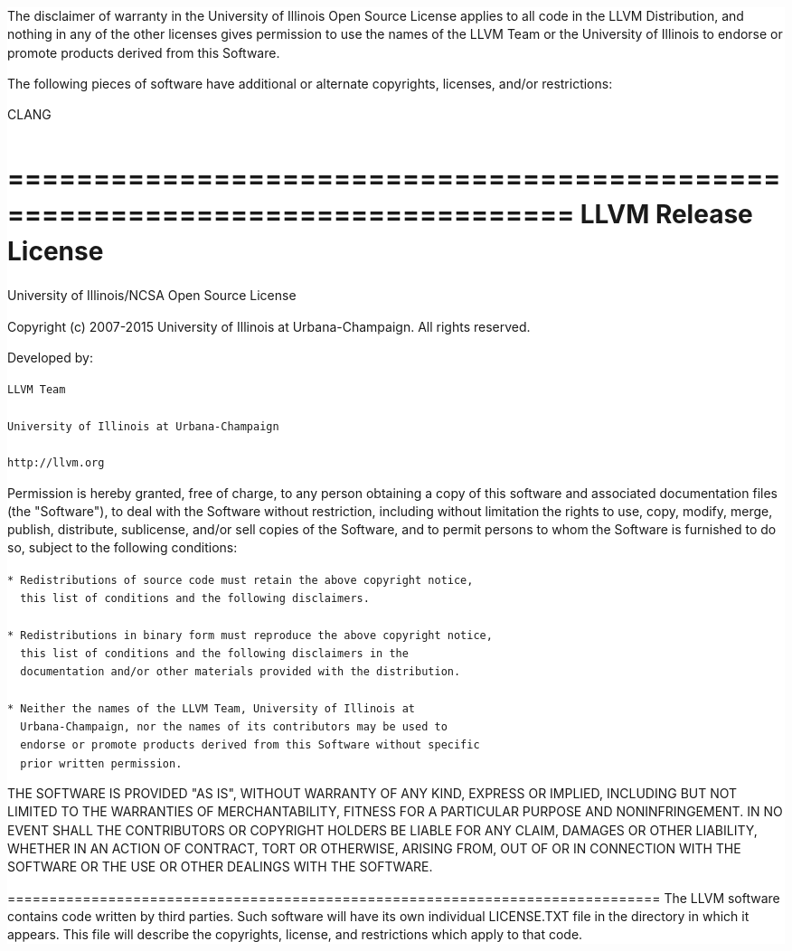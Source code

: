 The disclaimer of warranty in the University of Illinois Open Source License
applies to all code in the LLVM Distribution, and nothing in any of the
other licenses gives permission to use the names of the LLVM Team or the
University of Illinois to endorse or promote products derived from this
Software.

The following pieces of software have additional or alternate copyrights,
licenses, and/or restrictions:


CLANG

==============================================================================
LLVM Release License
==============================================================================
University of Illinois/NCSA
Open Source License

Copyright (c) 2007-2015 University of Illinois at Urbana-Champaign.
All rights reserved.

Developed by:

    LLVM Team
    
    University of Illinois at Urbana-Champaign
    
    http://llvm.org

Permission is hereby granted, free of charge, to any person obtaining a copy of
this software and associated documentation files (the "Software"), to deal with
the Software without restriction, including without limitation the rights to
use, copy, modify, merge, publish, distribute, sublicense, and/or sell copies
of the Software, and to permit persons to whom the Software is furnished to do
so, subject to the following conditions:

    * Redistributions of source code must retain the above copyright notice,
      this list of conditions and the following disclaimers.
    
    * Redistributions in binary form must reproduce the above copyright notice,
      this list of conditions and the following disclaimers in the
      documentation and/or other materials provided with the distribution.
    
    * Neither the names of the LLVM Team, University of Illinois at
      Urbana-Champaign, nor the names of its contributors may be used to
      endorse or promote products derived from this Software without specific
      prior written permission.

THE SOFTWARE IS PROVIDED "AS IS", WITHOUT WARRANTY OF ANY KIND, EXPRESS OR
IMPLIED, INCLUDING BUT NOT LIMITED TO THE WARRANTIES OF MERCHANTABILITY, FITNESS
FOR A PARTICULAR PURPOSE AND NONINFRINGEMENT.  IN NO EVENT SHALL THE
CONTRIBUTORS OR COPYRIGHT HOLDERS BE LIABLE FOR ANY CLAIM, DAMAGES OR OTHER
LIABILITY, WHETHER IN AN ACTION OF CONTRACT, TORT OR OTHERWISE, ARISING FROM,
OUT OF OR IN CONNECTION WITH THE SOFTWARE OR THE USE OR OTHER DEALINGS WITH THE
SOFTWARE.

==============================================================================
The LLVM software contains code written by third parties.  Such software will
have its own individual LICENSE.TXT file in the directory in which it appears.
This file will describe the copyrights, license, and restrictions which apply
to that code.
